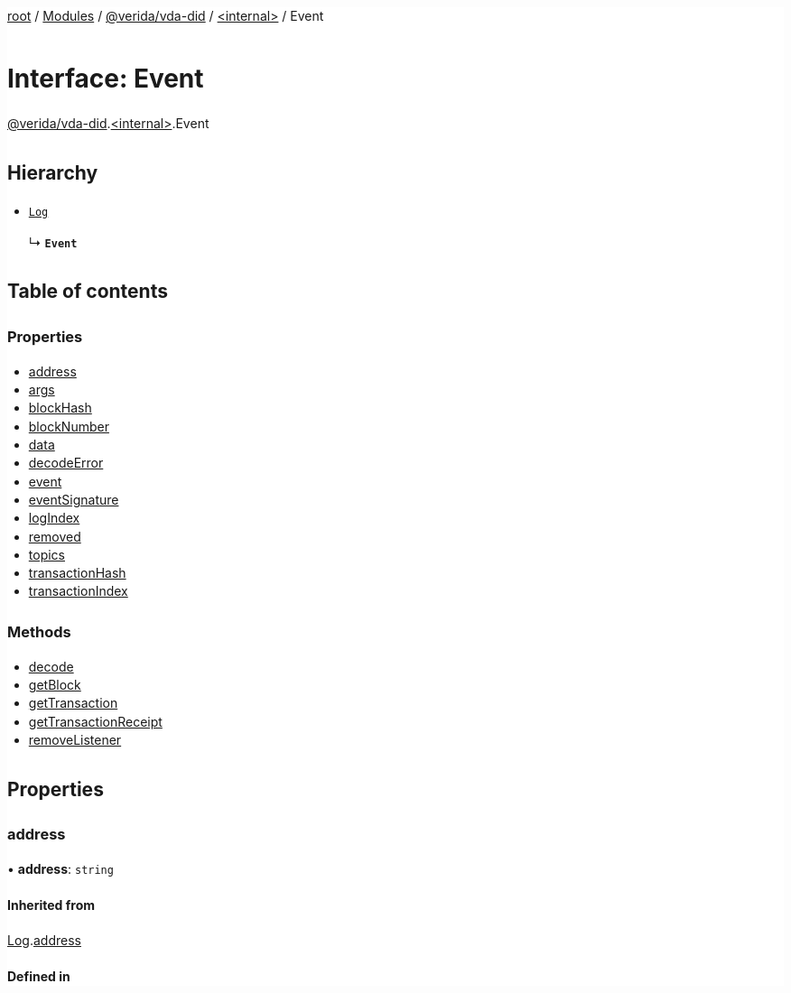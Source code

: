 [root](../README.md) / [Modules](../modules.md) / [@verida/vda-did](../modules/verida_vda_did.md) / [<internal\>](../modules/verida_vda_did._internal_.md) / Event

# Interface: Event

[@verida/vda-did](../modules/verida_vda_did.md).[<internal\>](../modules/verida_vda_did._internal_.md).Event

## Hierarchy

- [`Log`](verida_vda_did._internal_.Log.md)

  ↳ **`Event`**

## Table of contents

### Properties

- [address](verida_vda_did._internal_.Event.md#address)
- [args](verida_vda_did._internal_.Event.md#args)
- [blockHash](verida_vda_did._internal_.Event.md#blockhash)
- [blockNumber](verida_vda_did._internal_.Event.md#blocknumber)
- [data](verida_vda_did._internal_.Event.md#data)
- [decodeError](verida_vda_did._internal_.Event.md#decodeerror)
- [event](verida_vda_did._internal_.Event.md#event)
- [eventSignature](verida_vda_did._internal_.Event.md#eventsignature)
- [logIndex](verida_vda_did._internal_.Event.md#logindex)
- [removed](verida_vda_did._internal_.Event.md#removed)
- [topics](verida_vda_did._internal_.Event.md#topics)
- [transactionHash](verida_vda_did._internal_.Event.md#transactionhash)
- [transactionIndex](verida_vda_did._internal_.Event.md#transactionindex)

### Methods

- [decode](verida_vda_did._internal_.Event.md#decode)
- [getBlock](verida_vda_did._internal_.Event.md#getblock)
- [getTransaction](verida_vda_did._internal_.Event.md#gettransaction)
- [getTransactionReceipt](verida_vda_did._internal_.Event.md#gettransactionreceipt)
- [removeListener](verida_vda_did._internal_.Event.md#removelistener)

## Properties

### address

• **address**: `string`

#### Inherited from

[Log](verida_vda_did._internal_.Log.md).[address](verida_vda_did._internal_.Log.md#address)

#### Defined in

